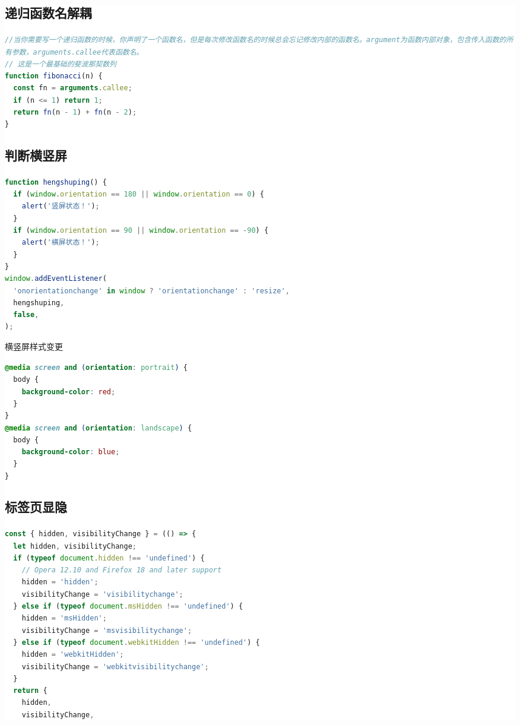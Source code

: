 ## 递归函数名解耦

```js
//当你需要写一个递归函数的时候，你声明了一个函数名，但是每次修改函数名的时候总会忘记修改内部的函数名。argument为函数内部对象，包含传入函数的所有参数，arguments.callee代表函数名。
// 这是一个最基础的斐波那契数列
function fibonacci(n) {
  const fn = arguments.callee;
  if (n <= 1) return 1;
  return fn(n - 1) + fn(n - 2);
}
```

## 判断横竖屏

```js
function hengshuping() {
  if (window.orientation == 180 || window.orientation == 0) {
    alert('竖屏状态！');
  }
  if (window.orientation == 90 || window.orientation == -90) {
    alert('横屏状态！');
  }
}
window.addEventListener(
  'onorientationchange' in window ? 'orientationchange' : 'resize',
  hengshuping,
  false,
);
```

横竖屏样式变更

```css
@media screen and (orientation: portrait) {
  body {
    background-color: red;
  }
}
@media screen and (orientation: landscape) {
  body {
    background-color: blue;
  }
}
```

## 标签页显隐

```js
const { hidden, visibilityChange } = (() => {
  let hidden, visibilityChange;
  if (typeof document.hidden !== 'undefined') {
    // Opera 12.10 and Firefox 18 and later support
    hidden = 'hidden';
    visibilityChange = 'visibilitychange';
  } else if (typeof document.msHidden !== 'undefined') {
    hidden = 'msHidden';
    visibilityChange = 'msvisibilitychange';
  } else if (typeof document.webkitHidden !== 'undefined') {
    hidden = 'webkitHidden';
    visibilityChange = 'webkitvisibilitychange';
  }
  return {
    hidden,
    visibilityChange,
```